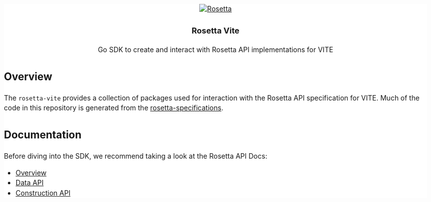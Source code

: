 <p align="center">
  <a href="https://www.rosetta-api.org">
    <img width="90%" alt="Rosetta" src="https://www.rosetta-api.org/img/rosetta_header.png">
  </a>
</p>
<h3 align="center">
   Rosetta Vite
</h3>
<p align="center">
Go SDK to create and interact with Rosetta API implementations for VITE
</p>


## Overview
The `rosetta-vite` provides a collection of packages used for interaction
with the Rosetta API specification for VITE. Much of the code in this repository is
generated from the [rosetta-specifications](https://github.com/coinbase/rosetta-specifications).

## Documentation
Before diving into the SDK, we recommend taking a look at the Rosetta API Docs:

* [Overview](https://www.rosetta-api.org/docs/welcome.html)
* [Data API](https://www.rosetta-api.org/docs/data_api_introduction.html)
* [Construction API](https://www.rosetta-api.org/docs/construction_api_introduction.html)

